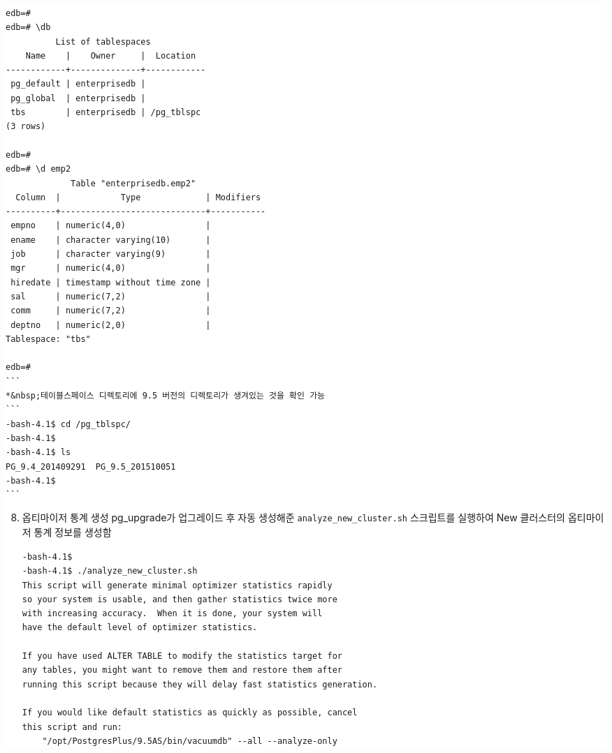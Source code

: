     edb=#
    edb=# \db
              List of tablespaces
        Name    |    Owner     |  Location
    ------------+--------------+------------
     pg_default | enterprisedb |
     pg_global  | enterprisedb |
     tbs        | enterprisedb | /pg_tblspc
    (3 rows)

    edb=#
    edb=# \d emp2
                 Table "enterprisedb.emp2"
      Column  |            Type             | Modifiers
    ----------+-----------------------------+-----------
     empno    | numeric(4,0)                |
     ename    | character varying(10)       |
     job      | character varying(9)        |
     mgr      | numeric(4,0)                |
     hiredate | timestamp without time zone |
     sal      | numeric(7,2)                |
     comm     | numeric(7,2)                |
     deptno   | numeric(2,0)                |
    Tablespace: "tbs"

    edb=#
    ```
	*&nbsp;테이블스페이스 디렉토리에 9.5 버전의 디렉토리가 생겨있는 것을 확인 가능
    ```
    -bash-4.1$ cd /pg_tblspc/
    -bash-4.1$
    -bash-4.1$ ls
    PG_9.4_201409291  PG_9.5_201510051
    -bash-4.1$
    ```
8. 옵티마이저 통계 생성
pg_upgrade가 업그레이드 후 자동 생성해준 `analyze_new_cluster.sh` 스크립트를 실행하여 New 클러스터의 옵티마이저 통계 정보를 생성함

    ```
    -bash-4.1$
    -bash-4.1$ ./analyze_new_cluster.sh
    This script will generate minimal optimizer statistics rapidly
    so your system is usable, and then gather statistics twice more
    with increasing accuracy.  When it is done, your system will
    have the default level of optimizer statistics.

    If you have used ALTER TABLE to modify the statistics target for
    any tables, you might want to remove them and restore them after
    running this script because they will delay fast statistics generation.

    If you would like default statistics as quickly as possible, cancel
    this script and run:
        "/opt/PostgresPlus/9.5AS/bin/vacuumdb" --all --analyze-only
